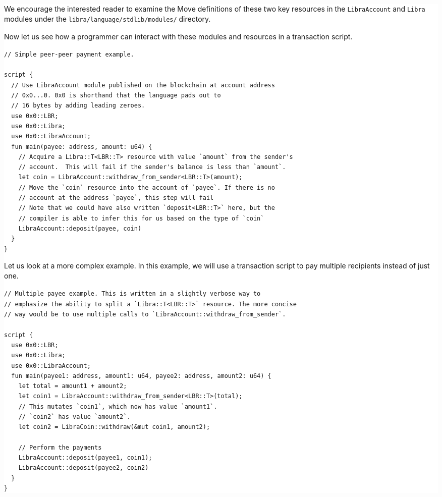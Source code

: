 We encourage the interested reader to examine the Move definitions of these two key resources in the `LibraAccount` and `Libra` modules under the `libra/language/stdlib/modules/` directory.

Now let us see how a programmer can interact with these modules and resources in a transaction script.

```move
// Simple peer-peer payment example.

script {
  // Use LibraAccount module published on the blockchain at account address
  // 0x0...0. 0x0 is shorthand that the language pads out to
  // 16 bytes by adding leading zeroes.
  use 0x0::LBR;
  use 0x0::Libra;
  use 0x0::LibraAccount;
  fun main(payee: address, amount: u64) {
    // Acquire a Libra::T<LBR::T> resource with value `amount` from the sender's
    // account.  This will fail if the sender's balance is less than `amount`.
    let coin = LibraAccount::withdraw_from_sender<LBR::T>(amount);
    // Move the `coin` resource into the account of `payee`. If there is no
    // account at the address `payee`, this step will fail
    // Note that we could have also written `deposit<LBR::T>` here, but the
    // compiler is able to infer this for us based on the type of `coin`
    LibraAccount::deposit(payee, coin)
  }
}
```

Let us look at a more complex example. In this example, we will use a transaction script to pay multiple recipients instead of just one.

```move
// Multiple payee example. This is written in a slightly verbose way to
// emphasize the ability to split a `Libra::T<LBR::T>` resource. The more concise
// way would be to use multiple calls to `LibraAccount::withdraw_from_sender`.

script {
  use 0x0::LBR;
  use 0x0::Libra;
  use 0x0::LibraAccount;
  fun main(payee1: address, amount1: u64, payee2: address, amount2: u64) {
    let total = amount1 + amount2;
    let coin1 = LibraAccount::withdraw_from_sender<LBR::T>(total);
    // This mutates `coin1`, which now has value `amount1`.
    // `coin2` has value `amount2`.
    let coin2 = LibraCoin::withdraw(&mut coin1, amount2);

    // Perform the payments
    LibraAccount::deposit(payee1, coin1);
    LibraAccount::deposit(payee2, coin2)
  }
}
```
